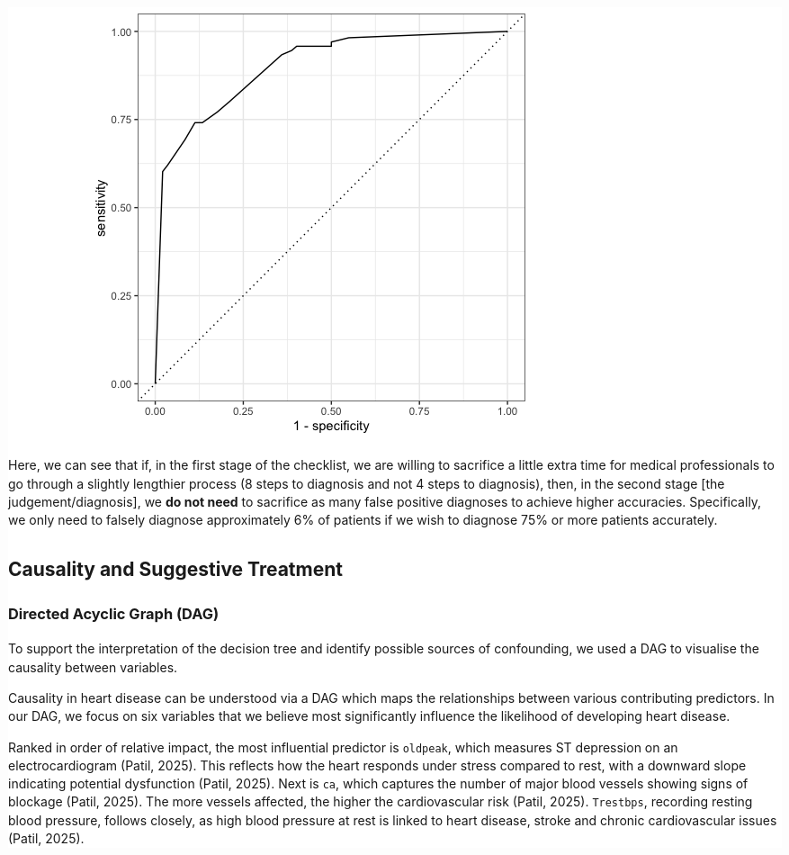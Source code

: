 ![](NB01_files/figure-html/unnamed-chunk-64-1.png)

Here, we can see that if, in the first stage of the checklist, we are willing to sacrifice a little extra time for medical professionals to go through a slightly lengthier process (8 steps to diagnosis and not 4 steps to diagnosis), then, in the second stage [the judgement/diagnosis], we **do not need** to sacrifice as many false positive diagnoses to achieve higher accuracies. Specifically, we only need to falsely diagnose approximately 6% of patients if we wish to diagnose 75% or more patients accurately.



## Causality and Suggestive Treatment

### Directed Acyclic Graph (DAG)

To support the interpretation of the decision tree and identify possible sources of confounding, we used a DAG to visualise the causality between variables.

Causality in heart disease can be understood via a DAG which maps the relationships between various contributing predictors. In our DAG, we focus on six variables that we believe most significantly influence the likelihood of developing heart disease.

Ranked in order of relative impact, the most influential predictor is `oldpeak`, which measures ST depression on an electrocardiogram (Patil, 2025). This reflects how the heart responds under stress compared to rest, with a downward slope indicating potential dysfunction (Patil, 2025). Next is `ca`, which captures the number of major blood vessels showing signs of blockage (Patil, 2025). The more vessels affected, the higher the cardiovascular risk (Patil, 2025). `Trestbps`, recording resting blood pressure, follows closely, as high blood pressure at rest is linked to heart disease, stroke and chronic cardiovascular issues (Patil, 2025).

